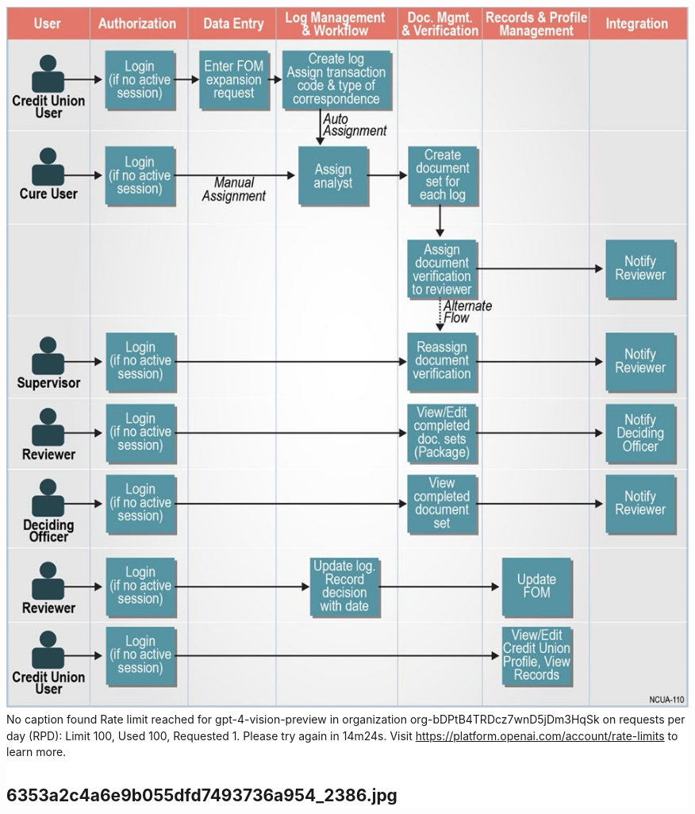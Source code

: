 ![6353a2c4a6e9b055dfd7493736a954_2384.jpg](images_copy\6353a2c4a6e9b055dfd7493736a954_2384.jpg)
No caption found Rate limit reached for gpt-4-vision-preview in organization org-bDPtB4TRDcz7wnD5jDm3HqSk on requests per day (RPD): Limit 100, Used 100, Requested 1. Please try again in 14m24s. Visit https://platform.openai.com/account/rate-limits to learn more.

## 6353a2c4a6e9b055dfd7493736a954_2386.jpg